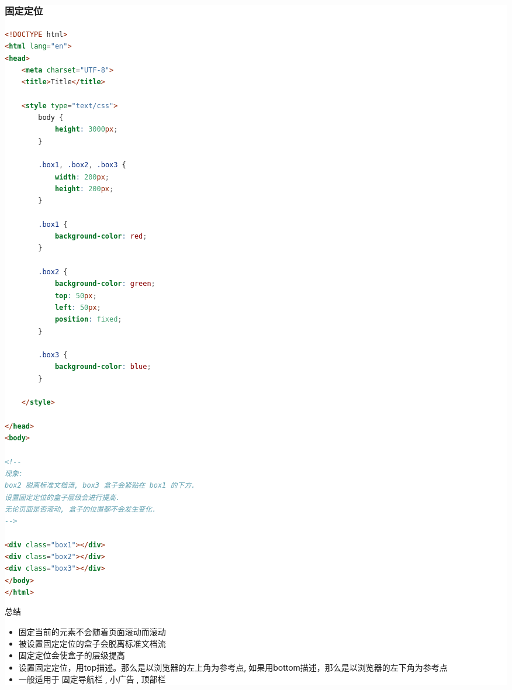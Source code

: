 ```html
```

### 固定定位

```html
<!DOCTYPE html>
<html lang="en">
<head>
    <meta charset="UTF-8">
    <title>Title</title>

    <style type="text/css">
        body {
            height: 3000px;
        }

        .box1, .box2, .box3 {
            width: 200px;
            height: 200px;
        }

        .box1 {
            background-color: red;
        }

        .box2 {
            background-color: green;
            top: 50px;
            left: 50px;
            position: fixed;
        }

        .box3 {
            background-color: blue;
        }

    </style>

</head>
<body>

<!--
现象:
box2 脱离标准文档流, box3 盒子会紧贴在 box1 的下方.
设置固定定位的盒子层级会进行提高.
无论页面是否滚动, 盒子的位置都不会发生变化.
-->

<div class="box1"></div>
<div class="box2"></div>
<div class="box3"></div>
</body>
</html>
```

总结

- 固定当前的元素不会随着页面滚动而滚动
- 被设置固定定位的盒子会脱离标准文档流
- 固定定位会使盒子的层级提高
- 设置固定定位，用top描述。那么是以浏览器的左上角为参考点, 如果用bottom描述，那么是以浏览器的左下角为参考点
- 一般适用于 固定导航栏 , 小广告 , 顶部栏

